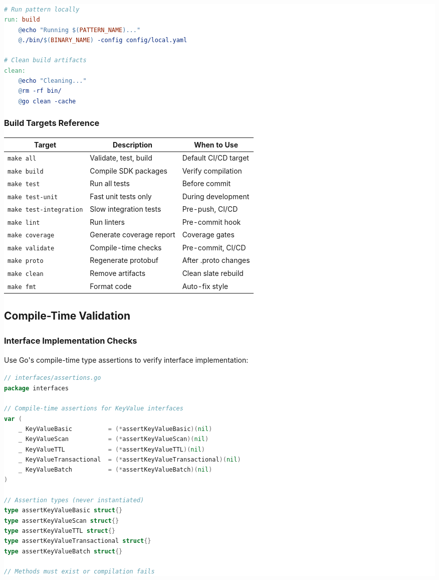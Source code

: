 ```makefile
# Run pattern locally
run: build
	@echo "Running $(PATTERN_NAME)..."
	@./bin/$(BINARY_NAME) -config config/local.yaml

# Clean build artifacts
clean:
	@echo "Cleaning..."
	@rm -rf bin/
	@go clean -cache
```

### Build Targets Reference

| Target | Description | When to Use |
|--------|-------------|-------------|
| `make all` | Validate, test, build | Default CI/CD target |
| `make build` | Compile SDK packages | Verify compilation |
| `make test` | Run all tests | Before commit |
| `make test-unit` | Fast unit tests only | During development |
| `make test-integration` | Slow integration tests | Pre-push, CI/CD |
| `make lint` | Run linters | Pre-commit hook |
| `make coverage` | Generate coverage report | Coverage gates |
| `make validate` | Compile-time checks | Pre-commit, CI/CD |
| `make proto` | Regenerate protobuf | After .proto changes |
| `make clean` | Remove artifacts | Clean slate rebuild |
| `make fmt` | Format code | Auto-fix style |

## Compile-Time Validation

### Interface Implementation Checks

Use Go's compile-time type assertions to verify interface implementation:

```go
// interfaces/assertions.go
package interfaces

// Compile-time assertions for KeyValue interfaces
var (
    _ KeyValueBasic          = (*assertKeyValueBasic)(nil)
    _ KeyValueScan           = (*assertKeyValueScan)(nil)
    _ KeyValueTTL            = (*assertKeyValueTTL)(nil)
    _ KeyValueTransactional  = (*assertKeyValueTransactional)(nil)
    _ KeyValueBatch          = (*assertKeyValueBatch)(nil)
)

// Assertion types (never instantiated)
type assertKeyValueBasic struct{}
type assertKeyValueScan struct{}
type assertKeyValueTTL struct{}
type assertKeyValueTransactional struct{}
type assertKeyValueBatch struct{}

// Methods must exist or compilation fails
```